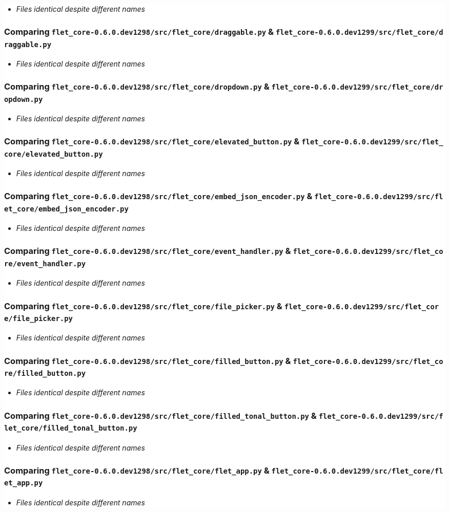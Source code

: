  * *Files identical despite different names*

### Comparing `flet_core-0.6.0.dev1298/src/flet_core/draggable.py` & `flet_core-0.6.0.dev1299/src/flet_core/draggable.py`

 * *Files identical despite different names*

### Comparing `flet_core-0.6.0.dev1298/src/flet_core/dropdown.py` & `flet_core-0.6.0.dev1299/src/flet_core/dropdown.py`

 * *Files identical despite different names*

### Comparing `flet_core-0.6.0.dev1298/src/flet_core/elevated_button.py` & `flet_core-0.6.0.dev1299/src/flet_core/elevated_button.py`

 * *Files identical despite different names*

### Comparing `flet_core-0.6.0.dev1298/src/flet_core/embed_json_encoder.py` & `flet_core-0.6.0.dev1299/src/flet_core/embed_json_encoder.py`

 * *Files identical despite different names*

### Comparing `flet_core-0.6.0.dev1298/src/flet_core/event_handler.py` & `flet_core-0.6.0.dev1299/src/flet_core/event_handler.py`

 * *Files identical despite different names*

### Comparing `flet_core-0.6.0.dev1298/src/flet_core/file_picker.py` & `flet_core-0.6.0.dev1299/src/flet_core/file_picker.py`

 * *Files identical despite different names*

### Comparing `flet_core-0.6.0.dev1298/src/flet_core/filled_button.py` & `flet_core-0.6.0.dev1299/src/flet_core/filled_button.py`

 * *Files identical despite different names*

### Comparing `flet_core-0.6.0.dev1298/src/flet_core/filled_tonal_button.py` & `flet_core-0.6.0.dev1299/src/flet_core/filled_tonal_button.py`

 * *Files identical despite different names*

### Comparing `flet_core-0.6.0.dev1298/src/flet_core/flet_app.py` & `flet_core-0.6.0.dev1299/src/flet_core/flet_app.py`

 * *Files identical despite different names*
